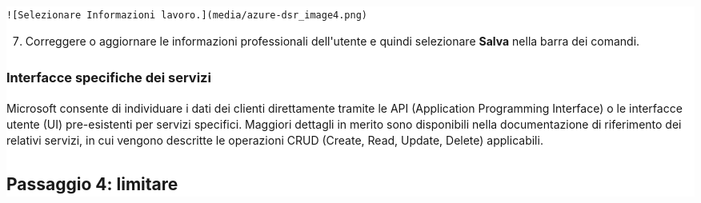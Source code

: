     ![Selezionare Informazioni lavoro.](media/azure-dsr_image4.png)

7.  Correggere o aggiornare le informazioni professionali dell'utente e quindi selezionare **Salva** nella barra dei comandi.

<span id="_Toc511384814" class="anchor"><span id="_Toc511163885" class="anchor"><span id="_Toc511136242" class="anchor"><span id="_Toc511125175" class="anchor"><span id="_Toc511120762" class="anchor"><span id="_Toc511122669" class="anchor"></span></span></span></span></span></span>
### <a name="service-specific-interfaces"></a>Interfacce specifiche dei servizi

Microsoft consente di individuare i dati dei clienti direttamente tramite le API (Application Programming Interface) o le interfacce utente (UI) pre-esistenti per servizi specifici. Maggiori dettagli in merito sono disponibili nella documentazione di riferimento dei relativi servizi, in cui vengono descritte le operazioni CRUD (Create, Read, Update, Delete) applicabili.

<span id="_Gain_access_to" class="anchor"><span id="_Toc508792521" class="anchor"><span id="_Toc511122670" class="anchor"><span id="_Toc511120763" class="anchor"><span id="_Toc511125176" class="anchor"><span id="_Toc511136243" class="anchor"><span id="_Toc511163886" class="anchor"><span id="_Toc511384815" class="anchor"></span></span></span></span></span></span></span></span>
## <a name="step-4-restrict"></a>Passaggio 4: limitare
